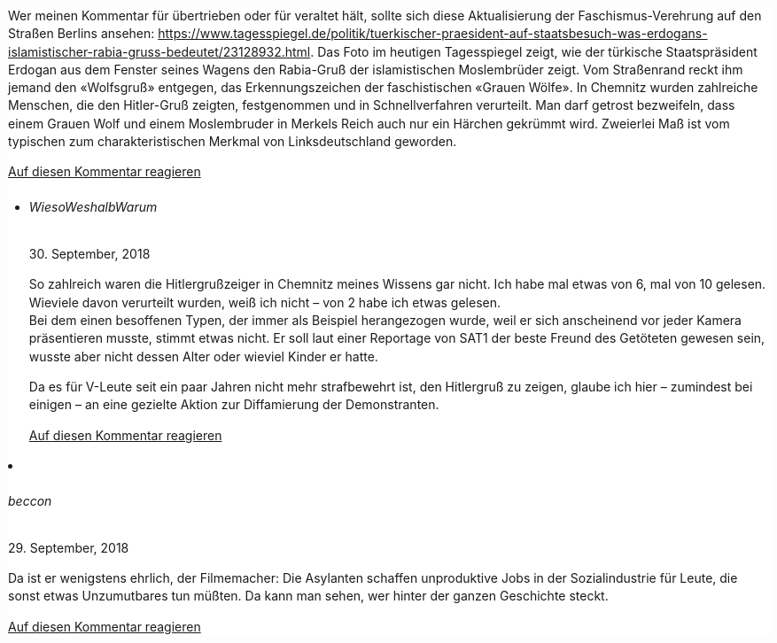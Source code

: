 

Wer meinen Kommentar für übertrieben oder für veraltet hält, sollte sich diese Aktualisierung der Faschismus-Verehrung auf den Straßen Berlins ansehen: <a href="https://www.tagesspiegel.de/politik/tuerkischer-praesident-auf-staatsbesuch-was-erdogans-islamistischer-rabia-gruss-bedeutet/23128932.html" rel="nofollow ugc">https://www.tagesspiegel.de/politik/tuerkischer-praesident-auf-staatsbesuch-was-erdogans-islamistischer-rabia-gruss-bedeutet/23128932.html</a>. Das Foto im heutigen Tagesspiegel zeigt, wie der türkische Staatspräsident Erdogan aus dem Fenster seines Wagens den Rabia-Gruß der islamistischen Moslembrüder zeigt. Vom Straßenrand reckt ihm jemand den «Wolfsgruß» entgegen, das Erkennungszeichen der faschistischen «Grauen Wölfe». In Chemnitz wurden zahlreiche Menschen, die den Hitler-Gruß zeigten, festgenommen und in Schnellverfahren verurteilt. Man darf getrost bezweifeln, dass einem Grauen Wolf und einem Moslembruder in Merkels Reich auch nur ein Härchen gekrümmt wird. Zweierlei Maß ist vom typischen zum charakteristischen Merkmal von Linksdeutschland geworden.

<a rel="nofollow" class="comment-reply-link" href="#comment-5602" data-commentid="5602" data-postid="7576" data-belowelement="comment-5602" data-respondelement="respond" data-replyto="Antworte auf Dr. Wolfgang Hintze" aria-label="Antworte auf Dr. Wolfgang Hintze">Auf diesen Kommentar reagieren</a> 


<ul class="children">
<li class="comment even depth-2 clearfix" id="li-comment-5614">
<h6 class="author">WiesoWeshalbWarum</h6> <span class="date">30. September, 2018</span>



So zahlreich waren die Hitlergrußzeiger in Chemnitz meines Wissens gar nicht. Ich habe mal etwas von 6, mal von 10 gelesen. Wieviele davon verurteilt wurden, weiß ich nicht &#8211; von 2 habe ich etwas gelesen.<br>
Bei dem einen besoffenen Typen, der immer als Beispiel herangezogen wurde, weil er sich anscheinend vor jeder Kamera präsentieren musste, stimmt etwas nicht. Er soll laut einer Reportage von SAT1 der beste Freund des Getöteten gewesen sein, wusste aber nicht dessen Alter oder wieviel Kinder er hatte.

Da es für V-Leute seit ein paar Jahren nicht mehr strafbewehrt ist, den Hitlergruß zu zeigen, glaube ich hier &#8211; zumindest bei einigen &#8211; an eine gezielte Aktion zur Diffamierung der Demonstranten.

<a rel="nofollow" class="comment-reply-link" href="#comment-5614" data-commentid="5614" data-postid="7576" data-belowelement="comment-5614" data-respondelement="respond" data-replyto="Antworte auf WiesoWeshalbWarum" aria-label="Antworte auf WiesoWeshalbWarum">Auf diesen Kommentar reagieren</a> 


</li>
</ul>
</li>
<li class="comment odd alt thread-odd thread-alt depth-1 clearfix" id="li-comment-5603">
<h6 class="author">beccon</h6> <span class="date">29. September, 2018</span>



Da ist er wenigstens ehrlich, der Filmemacher: Die Asylanten schaffen unproduktive Jobs in der Sozialindustrie für Leute, die sonst etwas Unzumutbares tun müßten. Da kann man sehen, wer hinter der ganzen Geschichte steckt.

<a rel="nofollow" class="comment-reply-link" href="#comment-5603" data-commentid="5603" data-postid="7576" data-belowelement="comment-5603" data-respondelement="respond" data-replyto="Antworte auf beccon" aria-label="Antworte auf beccon">Auf diesen Kommentar reagieren</a> 


